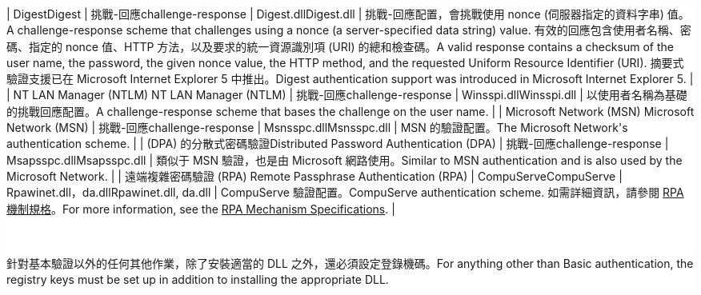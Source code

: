 | <span data-ttu-id="c985b-136">Digest</span><span class="sxs-lookup"><span data-stu-id="c985b-136">Digest</span></span>                                    | <span data-ttu-id="c985b-137">挑戰-回應</span><span class="sxs-lookup"><span data-stu-id="c985b-137">challenge-response</span></span> | <span data-ttu-id="c985b-138">Digest.dll</span><span class="sxs-lookup"><span data-stu-id="c985b-138">Digest.dll</span></span>           | <span data-ttu-id="c985b-139">挑戰-回應配置，會挑戰使用 nonce (伺服器指定的資料字串) 值。</span><span class="sxs-lookup"><span data-stu-id="c985b-139">A challenge-response scheme that challenges using a nonce (a server-specified data string) value.</span></span> <span data-ttu-id="c985b-140">有效的回應包含使用者名稱、密碼、指定的 nonce 值、HTTP 方法，以及要求的統一資源識別項 (URI) 的總和檢查碼。</span><span class="sxs-lookup"><span data-stu-id="c985b-140">A valid response contains a checksum of the user name, the password, the given nonce value, the HTTP method, and the requested Uniform Resource Identifier (URI).</span></span> <span data-ttu-id="c985b-141">摘要式驗證支援已在 Microsoft Internet Explorer 5 中推出。</span><span class="sxs-lookup"><span data-stu-id="c985b-141">Digest authentication support was introduced in Microsoft Internet Explorer 5.</span></span> |
| <span data-ttu-id="c985b-142">NT LAN Manager (NTLM) </span><span class="sxs-lookup"><span data-stu-id="c985b-142">NT LAN Manager (NTLM)</span></span>                     | <span data-ttu-id="c985b-143">挑戰-回應</span><span class="sxs-lookup"><span data-stu-id="c985b-143">challenge-response</span></span> | <span data-ttu-id="c985b-144">Winsspi.dll</span><span class="sxs-lookup"><span data-stu-id="c985b-144">Winsspi.dll</span></span>          | <span data-ttu-id="c985b-145">以使用者名稱為基礎的挑戰回應配置。</span><span class="sxs-lookup"><span data-stu-id="c985b-145">A challenge-response scheme that bases the challenge on the user name.</span></span>                                                                                                                                                                                                                                                                             |
| <span data-ttu-id="c985b-146">Microsoft Network (MSN) </span><span class="sxs-lookup"><span data-stu-id="c985b-146">Microsoft Network (MSN)</span></span>                   | <span data-ttu-id="c985b-147">挑戰-回應</span><span class="sxs-lookup"><span data-stu-id="c985b-147">challenge-response</span></span> | <span data-ttu-id="c985b-148">Msnsspc.dll</span><span class="sxs-lookup"><span data-stu-id="c985b-148">Msnsspc.dll</span></span>          | <span data-ttu-id="c985b-149">MSN 的驗證配置。</span><span class="sxs-lookup"><span data-stu-id="c985b-149">The Microsoft Network's authentication scheme.</span></span>                                                                                                                                                                                                                                                                                                     |
| <span data-ttu-id="c985b-150"> (DPA) 的分散式密碼驗證</span><span class="sxs-lookup"><span data-stu-id="c985b-150">Distributed Password Authentication (DPA)</span></span> | <span data-ttu-id="c985b-151">挑戰-回應</span><span class="sxs-lookup"><span data-stu-id="c985b-151">challenge-response</span></span> | <span data-ttu-id="c985b-152">Msapsspc.dll</span><span class="sxs-lookup"><span data-stu-id="c985b-152">Msapsspc.dll</span></span>         | <span data-ttu-id="c985b-153">類似于 MSN 驗證，也是由 Microsoft 網路使用。</span><span class="sxs-lookup"><span data-stu-id="c985b-153">Similar to MSN authentication and is also used by the Microsoft Network.</span></span>                                                                                                                                                                                                                                                                           |
| <span data-ttu-id="c985b-154">遠端複雜密碼驗證 (RPA) </span><span class="sxs-lookup"><span data-stu-id="c985b-154">Remote Passphrase Authentication (RPA)</span></span>    | <span data-ttu-id="c985b-155">CompuServe</span><span class="sxs-lookup"><span data-stu-id="c985b-155">CompuServe</span></span>         | <span data-ttu-id="c985b-156">Rpawinet.dll，da.dll</span><span class="sxs-lookup"><span data-stu-id="c985b-156">Rpawinet.dll, da.dll</span></span> | <span data-ttu-id="c985b-157">CompuServe 驗證配置。</span><span class="sxs-lookup"><span data-stu-id="c985b-157">CompuServe authentication scheme.</span></span> <span data-ttu-id="c985b-158">如需詳細資訊，請參閱 [RPA 機制規格](https://www.compuserve.com/)。</span><span class="sxs-lookup"><span data-stu-id="c985b-158">For more information, see the [RPA Mechanism Specifications](https://www.compuserve.com/).</span></span>                                                                                                                                                                                                    |



 

<span data-ttu-id="c985b-159">針對基本驗證以外的任何其他作業，除了安裝適當的 DLL 之外，還必須設定登錄機碼。</span><span class="sxs-lookup"><span data-stu-id="c985b-159">For anything other than Basic authentication, the registry keys must be set up in addition to installing the appropriate DLL.</span></span>
